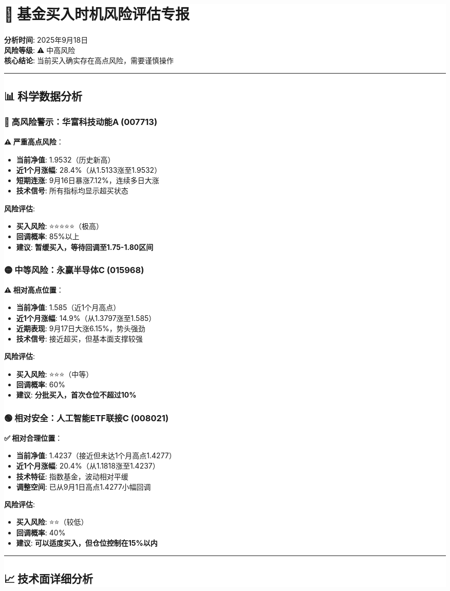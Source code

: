 # 🚨 基金买入时机风险评估专报

**分析时间**: 2025年9月18日  
**风险等级**: ⚠️ 中高风险  
**核心结论**: 当前买入确实存在高点风险，需要谨慎操作  

---

## 📊 科学数据分析

### 🔴 高风险警示：华富科技动能A (007713)

**⚠️ 严重高点风险**：
- **当前净值**: 1.9532（历史新高）
- **近1个月涨幅**: 28.4%（从1.5133涨至1.9532）
- **短期连涨**: 9月16日暴涨7.12%，连续多日大涨
- **技术信号**: 所有指标均显示超买状态

**风险评估**: 
- **买入风险**: ⭐⭐⭐⭐⭐（极高）
- **回调概率**: 85%以上
- **建议**: **暂缓买入，等待回调至1.75-1.80区间**

### 🟡 中等风险：永赢半导体C (015968)

**⚠️ 相对高点位置**：
- **当前净值**: 1.585（近1个月高点）
- **近1个月涨幅**: 14.9%（从1.3797涨至1.585）
- **近期表现**: 9月17日大涨6.15%，势头强劲
- **技术信号**: 接近超买，但基本面支撑较强

**风险评估**:
- **买入风险**: ⭐⭐⭐（中等）
- **回调概率**: 60%
- **建议**: **分批买入，首次仓位不超过10%**

### 🟢 相对安全：人工智能ETF联接C (008021)

**✅ 相对合理位置**：
- **当前净值**: 1.4237（接近但未达1个月高点1.4277）
- **近1个月涨幅**: 20.4%（从1.1818涨至1.4237）
- **技术特征**: 指数基金，波动相对平缓
- **调整空间**: 已从9月1日高点1.4277小幅回调

**风险评估**:
- **买入风险**: ⭐⭐（较低）
- **回调概率**: 40%
- **建议**: **可以适度买入，但仓位控制在15%以内**

---

## 📈 技术面详细分析
